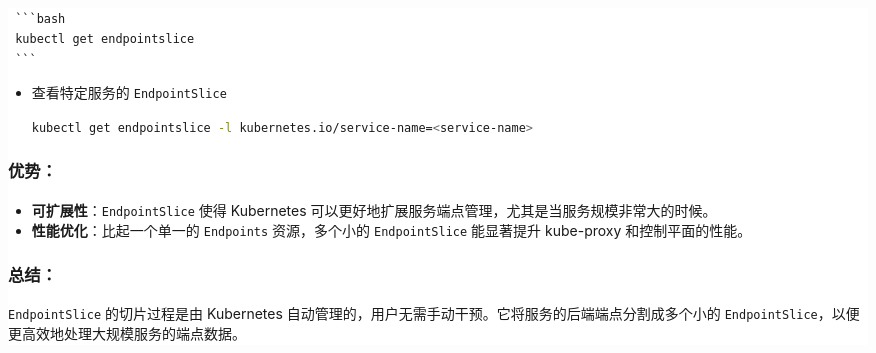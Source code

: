      ```bash
     kubectl get endpointslice
     ```

   - 查看特定服务的 `EndpointSlice`

     ```bash
     kubectl get endpointslice -l kubernetes.io/service-name=<service-name>
     ```

### 优势：

- **可扩展性**：`EndpointSlice` 使得 Kubernetes 可以更好地扩展服务端点管理，尤其是当服务规模非常大的时候。
- **性能优化**：比起一个单一的 `Endpoints` 资源，多个小的 `EndpointSlice` 能显著提升 kube-proxy 和控制平面的性能。

### 总结：

`EndpointSlice` 的切片过程是由 Kubernetes 自动管理的，用户无需手动干预。它将服务的后端端点分割成多个小的 `EndpointSlice`，以便更高效地处理大规模服务的端点数据。